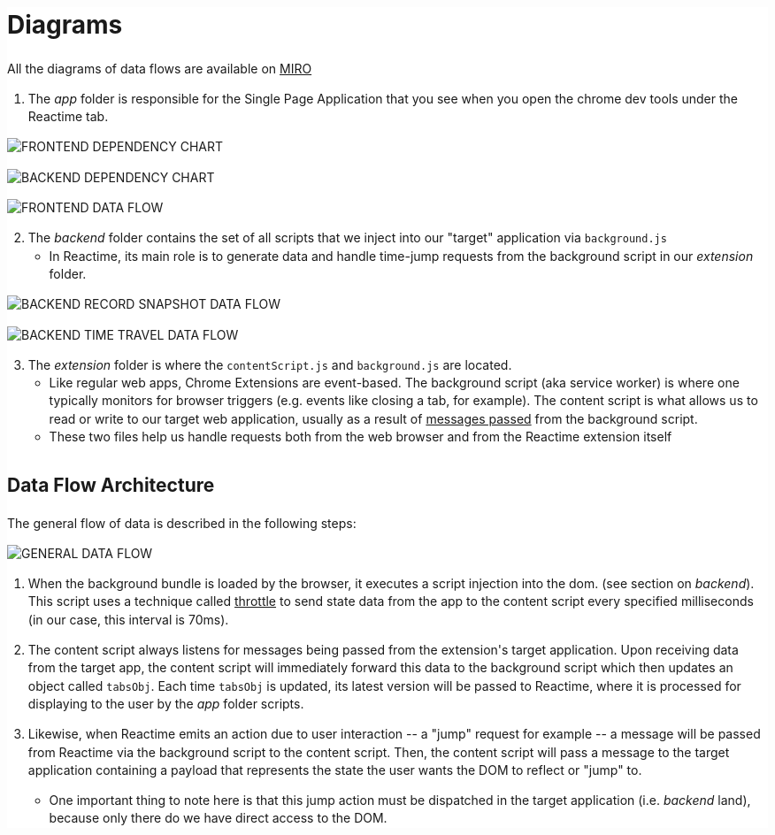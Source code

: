 # Diagrams

All the diagrams of data flows are available on [MIRO](https://miro.com/app/board/uXjVPictrsM=/)

1. The _app_ folder is responsible for the Single Page Application that you see when you open the chrome dev tools under the Reactime tab.

![FRONTEND DEPENDENCY CHART](../assets/Front_End_Dependency_Chart_v22.jpg)

![BACKEND DEPENDENCY CHART](../assets/Back_End_Dependency_Chart_v22.jpg)

![FRONTEND DATA FLOW](../assets/frontend-diagram.png)

2. The _backend_ folder contains the set of all scripts that we inject into our "target" application via `background.js`
   - In Reactime, its main role is to generate data and handle time-jump requests from the background script in our _extension_ folder.

![BACKEND RECORD SNAPSHOT DATA FLOW](../assets/backend-recordSnapshot.png)

![BACKEND TIME TRAVEL DATA FLOW](../assets/backend-timeTravel.png)

3. The _extension_ folder is where the `contentScript.js` and `background.js` are located.
   - Like regular web apps, Chrome Extensions are event-based. The background script (aka service worker) is where one typically monitors for browser triggers (e.g. events like closing a tab, for example). The content script is what allows us to read or write to our target web application, usually as a result of [messages passed](https://developer.chrome.com/extensions/messaging) from the background script.
   - These two files help us handle requests both from the web browser and from the Reactime extension itself

## Data Flow Architecture

The general flow of data is described in the following steps:

![GENERAL DATA FLOW](../assets/DataFlowDiagramV23.PNG)

1. When the background bundle is loaded by the browser, it executes a script injection into the dom. (see section on _backend_). This script uses a technique called [throttle](https://medium.com/@bitupon.211/debounce-and-throttle-160affa5457b) to send state data from the app to the content script every specified milliseconds (in our case, this interval is 70ms).

2. The content script always listens for messages being passed from the extension's target application. Upon receiving data from the target app, the content script will immediately forward this data to the background script which then updates an object called `tabsObj`. Each time `tabsObj` is updated, its latest version will be passed to Reactime, where it is processed for displaying to the user by the _app_ folder scripts.

3. Likewise, when Reactime emits an action due to user interaction -- a "jump" request for example -- a message will be passed from Reactime via the background script to the content script. Then, the content script will pass a message to the target application containing a payload that represents the state the user wants the DOM to reflect or "jump" to.
   - One important thing to note here is that this jump action must be dispatched in the target application (i.e. _backend_ land), because only there do we have direct access to the DOM.
